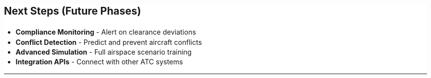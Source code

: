 ## Next Steps (Future Phases)
- **Compliance Monitoring** - Alert on clearance deviations
- **Conflict Detection** - Predict and prevent aircraft conflicts  
- **Advanced Simulation** - Full airspace scenario training
- **Integration APIs** - Connect with other ATC systems

---